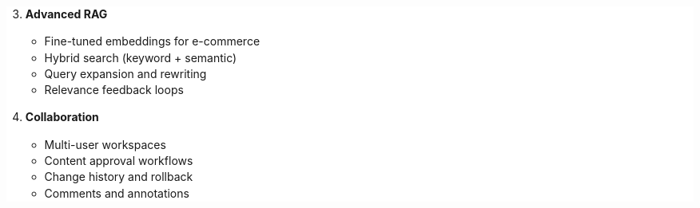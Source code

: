 3. **Advanced RAG**
   - Fine-tuned embeddings for e-commerce
   - Hybrid search (keyword + semantic)
   - Query expansion and rewriting
   - Relevance feedback loops

4. **Collaboration**
   - Multi-user workspaces
   - Content approval workflows
   - Change history and rollback
   - Comments and annotations
